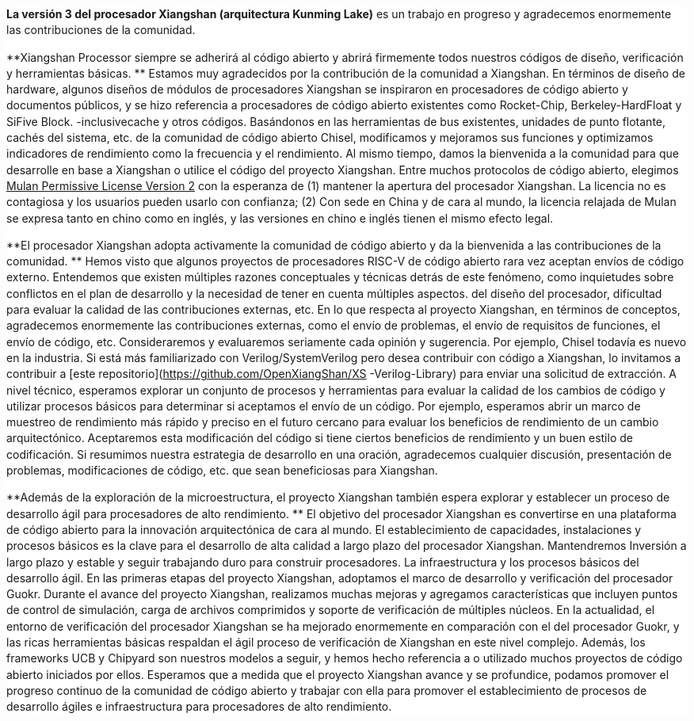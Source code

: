 **La versión 3 del procesador Xiangshan (arquitectura Kunming Lake)** es un trabajo en progreso y agradecemos enormemente las contribuciones de la comunidad.

**Xiangshan Processor siempre se adherirá al código abierto y abrirá firmemente todos nuestros códigos de diseño, verificación y herramientas básicas. ** Estamos muy agradecidos por la contribución de la comunidad a Xiangshan. En términos de diseño de hardware, algunos diseños de módulos de procesadores Xiangshan se inspiraron en procesadores de código abierto y documentos públicos, y se hizo referencia a procesadores de código abierto existentes como Rocket-Chip, Berkeley-HardFloat y SiFive Block. -inclusivecache y otros códigos. Basándonos en las herramientas de bus existentes, unidades de punto flotante, cachés del sistema, etc. de la comunidad de código abierto Chisel, modificamos y mejoramos sus funciones y optimizamos indicadores de rendimiento como la frecuencia y el rendimiento. Al mismo tiempo, damos la bienvenida a la comunidad para que desarrolle en base a Xiangshan o utilice el código del proyecto Xiangshan. Entre muchos protocolos de código abierto, elegimos [Mulan Permissive License Version 2](http://license.coscl.org.cn/MulanPSL2) con la esperanza de (1) mantener la apertura del procesador Xiangshan. La licencia no es contagiosa y los usuarios pueden usarlo con confianza; (2) Con sede en China y de cara al mundo, la licencia relajada de Mulan se expresa tanto en chino como en inglés, y las versiones en chino e inglés tienen el mismo efecto legal.

**El procesador Xiangshan adopta activamente la comunidad de código abierto y da la bienvenida a las contribuciones de la comunidad. ** Hemos visto que algunos proyectos de procesadores RISC-V de código abierto rara vez aceptan envíos de código externo. Entendemos que existen múltiples razones conceptuales y técnicas detrás de este fenómeno, como inquietudes sobre conflictos en el plan de desarrollo y la necesidad de tener en cuenta múltiples aspectos. del diseño del procesador, dificultad para evaluar la calidad de las contribuciones externas, etc. En lo que respecta al proyecto Xiangshan, en términos de conceptos, agradecemos enormemente las contribuciones externas, como el envío de problemas, el envío de requisitos de funciones, el envío de código, etc. Consideraremos y evaluaremos seriamente cada opinión y sugerencia. Por ejemplo, Chisel todavía es nuevo en la industria. Si está más familiarizado con Verilog/SystemVerilog pero desea contribuir con código a Xiangshan, lo invitamos a contribuir a [este repositorio](https://github.com/OpenXiangShan/XS -Verilog-Library) para enviar una solicitud de extracción. A nivel técnico, esperamos explorar un conjunto de procesos y herramientas para evaluar la calidad de los cambios de código y utilizar procesos básicos para determinar si aceptamos el envío de un código. Por ejemplo, esperamos abrir un marco de muestreo de rendimiento más rápido y preciso en el futuro cercano para evaluar los beneficios de rendimiento de un cambio arquitectónico. Aceptaremos esta modificación del código si tiene ciertos beneficios de rendimiento y un buen estilo de codificación. Si resumimos nuestra estrategia de desarrollo en una oración, agradecemos cualquier discusión, presentación de problemas, modificaciones de código, etc. que sean beneficiosas para Xiangshan.

**Además de la exploración de la microestructura, el proyecto Xiangshan también espera explorar y establecer un proceso de desarrollo ágil para procesadores de alto rendimiento. ** El objetivo del procesador Xiangshan es convertirse en una plataforma de código abierto para la innovación arquitectónica de cara al mundo. El establecimiento de capacidades, instalaciones y procesos básicos es la clave para el desarrollo de alta calidad a largo plazo del procesador Xiangshan. Mantendremos Inversión a largo plazo y estable y seguir trabajando duro para construir procesadores. La infraestructura y los procesos básicos del desarrollo ágil. En las primeras etapas del proyecto Xiangshan, adoptamos el marco de desarrollo y verificación del procesador Guokr. Durante el avance del proyecto Xiangshan, realizamos muchas mejoras y agregamos características que incluyen puntos de control de simulación, carga de archivos comprimidos y soporte de verificación de múltiples núcleos. En la actualidad, el entorno de verificación del procesador Xiangshan se ha mejorado enormemente en comparación con el del procesador Guokr, y las ricas herramientas básicas respaldan el ágil proceso de verificación de Xiangshan en este nivel complejo. Además, los frameworks UCB y Chipyard son nuestros modelos a seguir, y hemos hecho referencia a o utilizado muchos proyectos de código abierto iniciados por ellos. Esperamos que a medida que el proyecto Xiangshan avance y se profundice, podamos promover el progreso continuo de la comunidad de código abierto y trabajar con ella para promover el establecimiento de procesos de desarrollo ágiles e infraestructura para procesadores de alto rendimiento.
